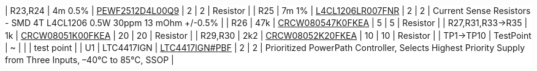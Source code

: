 | R23,R24                                               | 4m 0.5%                         | [PEWF2512D4L00Q9](https://s.resistor.today/shop/products/epdf/PEWF2512.pdf)                                                                                                                         | 2               | 2                 | Resistor                                                                                                                                                                                                                                                                                                                                                                                                                                                                                          |
| R25                                                   | 7m 1%                           | [L4CL1206LR007FNR](https://www.littelfuse.com/media?resourcetype=datasheets&itemid=705ee59d-6d7d-4586-a1c9-d4fd20ab4969&filename=littelfuse-resistor-l4cl-datasheet)                                | 2               | 2                 | Current Sense Resistors - SMD 4T L4CL1206 0.5W 30ppm 13 mOhm +/-0.5%                                                                                                                                                                                                                                                                                                                                                                                                                              |
| R26                                                   | 47k                             | [CRCW080547K0FKEA](https://www.vishay.com/docs/28773/crcwce3.pdf)                                                                                                                                   | 5               | 5                 | Resistor                                                                                                                                                                                                                                                                                                                                                                                                                                                                                          |
| R27,R31,R33->R35                                      | 1k                              | [CRCW08051K00FKEA](https://www.vishay.com/docs/28773/crcwce3.pdf)                                                                                                                                   | 20              | 20                | Resistor                                                                                                                                                                                                                                                                                                                                                                                                                                                                                          |
| R29,R30                                               | 2k2                             | [CRCW08052K20FKEA](https://www.vishay.com/docs/28773/crcwce3.pdf)                                                                                                                                   | 10              | 10                | Resistor                                                                                                                                                                                                                                                                                                                                                                                                                                                                                          |
| TP1->TP10                                             | TestPoint                       | ~                                                                                                                                                                                                   |                 |                   | test point                                                                                                                                                                                                                                                                                                                                                                                                                                                                                        |
| U1                                                    | LTC4417IGN                      | [LTC4417IGN#PBF](https://www.analog.com/media/en/technical-documentation/data-sheets/4417f.pdf)                                                                                                     | 2               | 2                 | Prioritized PowerPath Controller, Selects Highest Priority Supply from Three Inputs, –40°C to 85°C, SSOP                                                                                                                                                                                                                                                                                                                                                                                          |